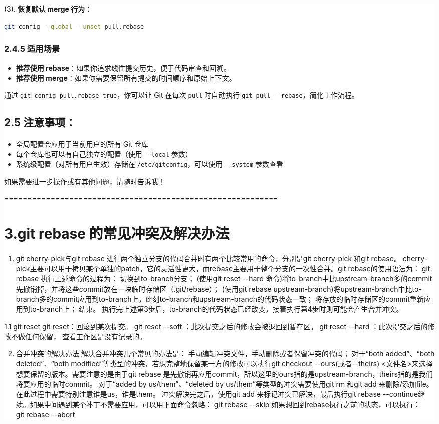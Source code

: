 (3). **恢复默认 merge 行为**：
   ```bash
   git config --global --unset pull.rebase
   ```


### 2.4.5 **适用场景**
- **推荐使用 rebase**：如果你追求线性提交历史，便于代码审查和回溯。
- **推荐使用 merge**：如果你需要保留所有提交的时间顺序和原始上下文。

通过 `git config pull.rebase true`，你可以让 Git 在每次 `pull` 时自动执行 `git pull --rebase`，简化工作流程。


## 2.5 注意事项：
- 全局配置会应用于当前用户的所有 Git 仓库
- 每个仓库也可以有自己独立的配置（使用 `--local` 参数）
- 系统级配置（对所有用户生效）存储在 `/etc/gitconfig`，可以使用 `--system` 参数查看

如果需要进一步操作或有其他问题，请随时告诉我！

===========================================================
# 3.git rebase 的常见冲突及解决办法
1. git cherry-pick与git rebase
        进行两个独立分支的代码合并时有两个比较常用的命令，分别是git cherry-pick <commit-id>和git rebase。
        cherry-pick主要可以用于拷贝某个单独的patch，它的灵活性更大，而rebase主要用于整个分支的一次性合并。git rebase的使用语法为：
git rebase <upstream-branch-name> <to-branch-name>
        执行上述命令的过程为：
切换到to-branch分支；
(使用git reset --hard 命令)将to-branch中比upstream-branch多的commit先撤销掉，并将这些commit放在一块临时存储区（.git/rebase）；
(使用git rebase upstream-branch)将upstream-branch中比to-branch多的commit应用到to-branch上，此刻to-branch和upstream-branch的代码状态一致；
将存放的临时存储区的commit重新应用到to-branch上；
结束。
        执行完上述第3步后，to-branch的代码状态已经改变，接着执行第4步时则可能会产生合并冲突。
 
 
1.1 git reset
git reset：回滚到某次提交。
git reset --soft ：此次提交之后的修改会被退回到暂存区。
git reset --hard ：此次提交之后的修改不做任何保留， 查看工作区是没有记录的。 
 
2. 合并冲突的解决办法
        解决合并冲突几个常见的办法是：
手动编辑冲突文件，手动删除或者保留冲突的代码；
对于“both added”、“both deleted”、“both modified”等类型的冲突，若想完整地保留某一方的修改可以执行git checkout --ours(或者--theirs) <文件名>来选择想要保留的版本。需要注意的是由于git rebase 是先撤销再应用commit，所以这里的ours指的是upstream-branch，theirs指的是我们将要应用的临时commit。
对于“added by us/them”、“deleted by us/them”等类型的冲突需要使用git rm <file-name>和git add <file-name>来删除/添加file。在此过程中需要特别注意谁是us，谁是them。
        冲突解决完之后，使用git add <file-name>来标记冲突已解决，最后执行git rebase --continue继续。如果中间遇到某个补丁不需要应用，可以用下面命令忽略：
git rebase --skip
        如果想回到rebase执行之前的状态，可以执行：  
git rebase --abort
